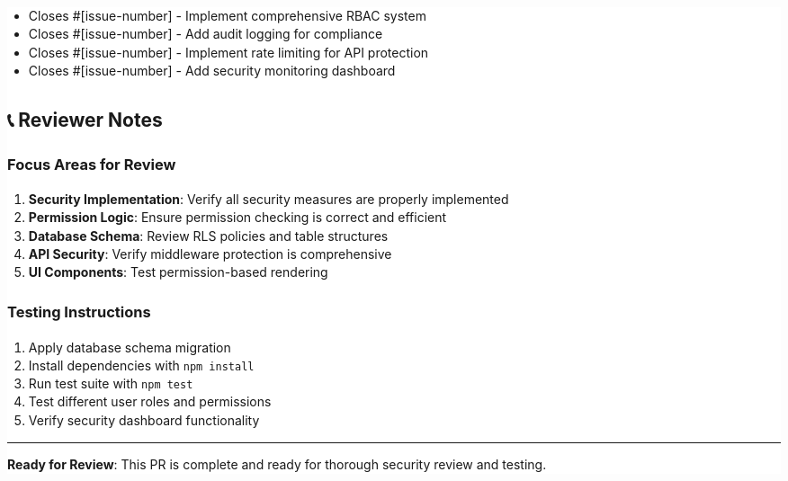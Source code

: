- Closes #[issue-number] - Implement comprehensive RBAC system
- Closes #[issue-number] - Add audit logging for compliance
- Closes #[issue-number] - Implement rate limiting for API protection
- Closes #[issue-number] - Add security monitoring dashboard

## 📞 Reviewer Notes

### Focus Areas for Review
1. **Security Implementation**: Verify all security measures are properly implemented
2. **Permission Logic**: Ensure permission checking is correct and efficient
3. **Database Schema**: Review RLS policies and table structures
4. **API Security**: Verify middleware protection is comprehensive
5. **UI Components**: Test permission-based rendering

### Testing Instructions
1. Apply database schema migration
2. Install dependencies with `npm install`
3. Run test suite with `npm test`
4. Test different user roles and permissions
5. Verify security dashboard functionality

---

**Ready for Review**: This PR is complete and ready for thorough security review and testing.

